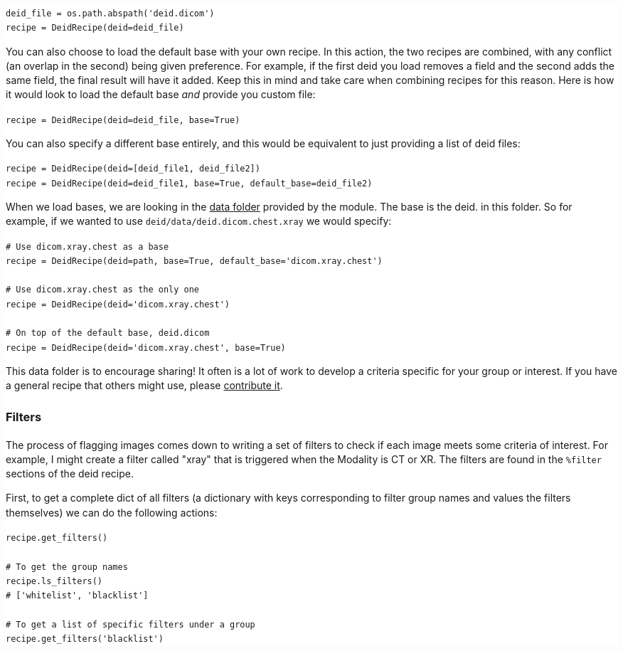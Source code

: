 ```
deid_file = os.path.abspath('deid.dicom')
recipe = DeidRecipe(deid=deid_file)
```

You can also choose to load the default base with your own recipe. In this action, the two recipes are combined, with any conflict (an overlap in the second) being given preference. For example, if the first deid you load removes a field and the second adds the same field, the final result will have it added. Keep this in mind and take care when combining recipes for this reason. Here is how it would look to load the default base *and* provide you custom file:

```
recipe = DeidRecipe(deid=deid_file, base=True)
```

You can also specify a different base entirely, and this would be equivalent to just providing a list of deid files:

```
recipe = DeidRecipe(deid=[deid_file1, deid_file2])
recipe = DeidRecipe(deid=deid_file1, base=True, default_base=deid_file2)
```

When we load bases, we are looking in the [data folder](https://github.com/pydicom/deid/tree/master/deid/data) provided by the module. The base is the deid.<tag> in this folder. So for example, if we wanted to use `deid/data/deid.dicom.chest.xray` we would specify:

```
# Use dicom.xray.chest as a base
recipe = DeidRecipe(deid=path, base=True, default_base='dicom.xray.chest')

# Use dicom.xray.chest as the only one
recipe = DeidRecipe(deid='dicom.xray.chest')

# On top of the default base, deid.dicom
recipe = DeidRecipe(deid='dicom.xray.chest', base=True)
```

This data folder is to encourage sharing! It often is a lot of work to develop a criteria specific for your group or interest. If you have a general recipe that others might use, please [contribute it](https://github.com/pydicom/deid/blob/master/CONTRIBUTING.md#pull-request-process).

### Filters
The process of flagging images comes down to writing a set of filters to
check if each image meets some criteria of interest. For example, I might
create a filter called "xray" that is triggered when the Modality is CT or XR.
The filters are found in the `%filter` sections of the deid recipe. 

First, to get a complete dict of all filters (a dictionary with keys corresponding to filter group names and values the filters themselves) we can do the following actions:

```
recipe.get_filters()

# To get the group names
recipe.ls_filters()
# ['whitelist', 'blacklist']

# To get a list of specific filters under a group
recipe.get_filters('blacklist')
```
